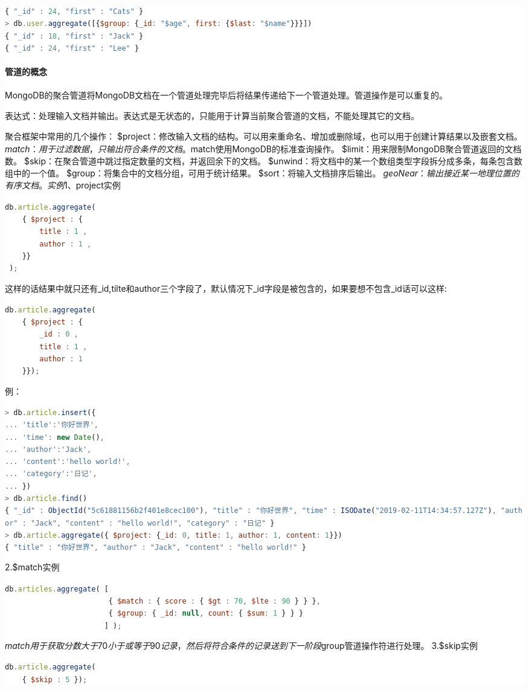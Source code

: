```js
{ "_id" : 24, "first" : "Cats" }
> db.user.aggregate([{$group: {_id: "$age", first: {$last: "$name"}}}])
{ "_id" : 18, "first" : "Jack" }
{ "_id" : 24, "first" : "Lee" }
```
#### 管道的概念
MongoDB的聚合管道将MongoDB文档在一个管道处理完毕后将结果传递给下一个管道处理。管道操作是可以重复的。

表达式：处理输入文档并输出。表达式是无状态的，只能用于计算当前聚合管道的文档，不能处理其它的文档。

聚合框架中常用的几个操作：
$project：修改输入文档的结构。可以用来重命名、增加或删除域，也可以用于创建计算结果以及嵌套文档。
$match：用于过滤数据，只输出符合条件的文档。$match使用MongoDB的标准查询操作。
$limit：用来限制MongoDB聚合管道返回的文档数。
$skip：在聚合管道中跳过指定数量的文档，并返回余下的文档。
$unwind：将文档中的某一个数组类型字段拆分成多条，每条包含数组中的一个值。
$group：将集合中的文档分组，可用于统计结果。
$sort：将输入文档排序后输出。
$geoNear：输出接近某一地理位置的有序文档。
实例
1、$project实例
```js
db.article.aggregate(
    { $project : {
        title : 1 ,
        author : 1 ,
    }}
 );
```
这样的话结果中就只还有_id,tilte和author三个字段了，默认情况下_id字段是被包含的，如果要想不包含_id话可以这样:
```js
db.article.aggregate(
    { $project : {
        _id : 0 ,
        title : 1 ,
        author : 1
    }});
```
例：
```js
> db.article.insert({
... 'title':'你好世界',
... 'time': new Date(),
... 'author':'Jack',
... 'content':'hello world!',
... 'category':'日记',
... })
> db.article.find()
{ "_id" : ObjectId("5c61881156b2f401e8cec100"), "title" : "你好世界", "time" : ISODate("2019-02-11T14:34:57.127Z"), "author" : "Jack", "content" : "hello world!", "category" : "日记" }
> db.article.aggregate({ $project: {_id: 0, title: 1, author: 1, content: 1}})
{ "title" : "你好世界", "author" : "Jack", "content" : "hello world!" }
```
2.$match实例
```js
db.articles.aggregate( [
                        { $match : { score : { $gt : 70, $lte : 90 } } },
                        { $group: { _id: null, count: { $sum: 1 } } }
                       ] );
```
$match用于获取分数大于70小于或等于90记录，然后将符合条件的记录送到下一阶段$group管道操作符进行处理。
3.$skip实例
```js
db.article.aggregate(
    { $skip : 5 });
```